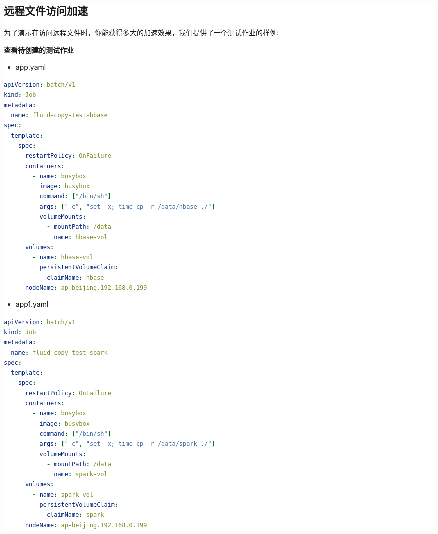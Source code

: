 
## 远程文件访问加速


为了演示在访问远程文件时，你能获得多大的加速效果，我们提供了一个测试作业的样例:


**查看待创建的测试作业**

- app.yaml
```yaml
apiVersion: batch/v1
kind: Job
metadata:
  name: fluid-copy-test-hbase
spec:
  template:
    spec:
      restartPolicy: OnFailure
      containers:
        - name: busybox
          image: busybox
          command: ["/bin/sh"]
          args: ["-c", "set -x; time cp -r /data/hbase ./"]
          volumeMounts:
            - mountPath: /data
              name: hbase-vol
      volumes:
        - name: hbase-vol
          persistentVolumeClaim:
            claimName: hbase
      nodeName: ap-beijing.192.168.0.199
```

- app1.yaml

```yaml
apiVersion: batch/v1
kind: Job
metadata:
  name: fluid-copy-test-spark
spec:
  template:
    spec:
      restartPolicy: OnFailure
      containers:
        - name: busybox
          image: busybox
          command: ["/bin/sh"]
          args: ["-c", "set -x; time cp -r /data/spark ./"]
          volumeMounts:
            - mountPath: /data
              name: spark-vol
      volumes:
        - name: spark-vol
          persistentVolumeClaim:
            claimName: spark
      nodeName: ap-beijing.192.168.0.199
```
